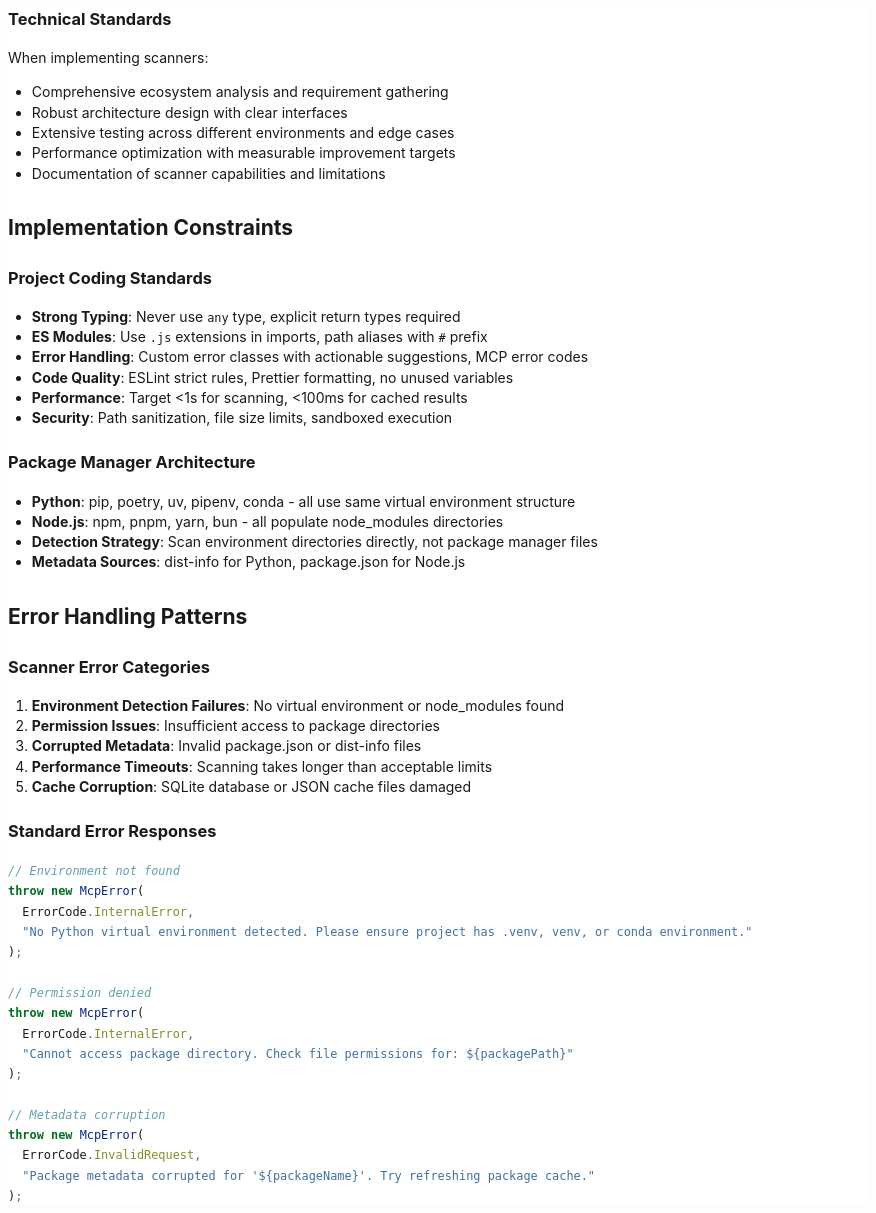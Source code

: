 ### Technical Standards
When implementing scanners:
- Comprehensive ecosystem analysis and requirement gathering
- Robust architecture design with clear interfaces
- Extensive testing across different environments and edge cases
- Performance optimization with measurable improvement targets
- Documentation of scanner capabilities and limitations

## Implementation Constraints

### Project Coding Standards
- **Strong Typing**: Never use `any` type, explicit return types required
- **ES Modules**: Use `.js` extensions in imports, path aliases with `#` prefix
- **Error Handling**: Custom error classes with actionable suggestions, MCP error codes
- **Code Quality**: ESLint strict rules, Prettier formatting, no unused variables
- **Performance**: Target <1s for scanning, <100ms for cached results
- **Security**: Path sanitization, file size limits, sandboxed execution

### Package Manager Architecture
- **Python**: pip, poetry, uv, pipenv, conda - all use same virtual environment structure
- **Node.js**: npm, pnpm, yarn, bun - all populate node_modules directories
- **Detection Strategy**: Scan environment directories directly, not package manager files
- **Metadata Sources**: dist-info for Python, package.json for Node.js

## Error Handling Patterns

### Scanner Error Categories
1. **Environment Detection Failures**: No virtual environment or node_modules found
2. **Permission Issues**: Insufficient access to package directories
3. **Corrupted Metadata**: Invalid package.json or dist-info files
4. **Performance Timeouts**: Scanning takes longer than acceptable limits
5. **Cache Corruption**: SQLite database or JSON cache files damaged

### Standard Error Responses
```typescript
// Environment not found
throw new McpError(
  ErrorCode.InternalError,
  "No Python virtual environment detected. Please ensure project has .venv, venv, or conda environment."
);

// Permission denied
throw new McpError(
  ErrorCode.InternalError, 
  "Cannot access package directory. Check file permissions for: ${packagePath}"
);

// Metadata corruption
throw new McpError(
  ErrorCode.InvalidRequest,
  "Package metadata corrupted for '${packageName}'. Try refreshing package cache."
);
```
